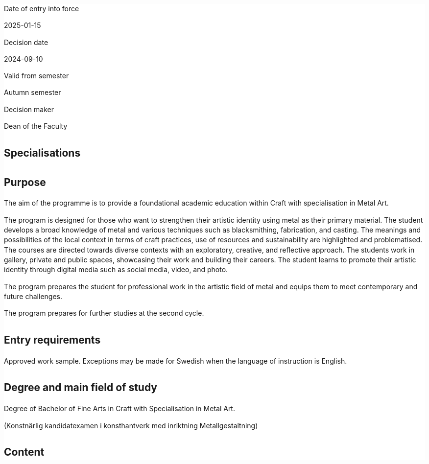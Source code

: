 
Date of entry into force


2025-01-15


Decision date


2024-09-10


Valid from semester


Autumn semester


Decision maker


Dean of the Faculty


## Specialisations

## Purpose

The aim of the programme is to provide a foundational academic education within Craft with specialisation in Metal Art.

The program is designed for those who want to strengthen their artistic identity using metal as their primary material. The student develops a broad knowledge of metal and various techniques such as blacksmithing, fabrication, and casting. The meanings and possibilities of the local context in terms of craft practices, use of resources and sustainability are highlighted and problematised. The courses are directed towards diverse contexts with an exploratory, creative, and reflective approach. The students work in gallery, private and public spaces, showcasing their work and building their careers. The student learns to promote their artistic identity through digital media such as social media, video, and photo.

The program prepares the student for professional work in the artistic field of metal and equips them to meet contemporary and future challenges.

The program prepares for further studies at the second cycle.

## Entry requirements

Approved work sample. Exceptions may be made for Swedish when the language of instruction is English.


## Degree and main field of study

Degree of Bachelor of Fine Arts in Craft with Specialisation in Metal Art.

(Konstnärlig kandidatexamen i konsthantverk med inriktning Metallgestaltning)

## Content
